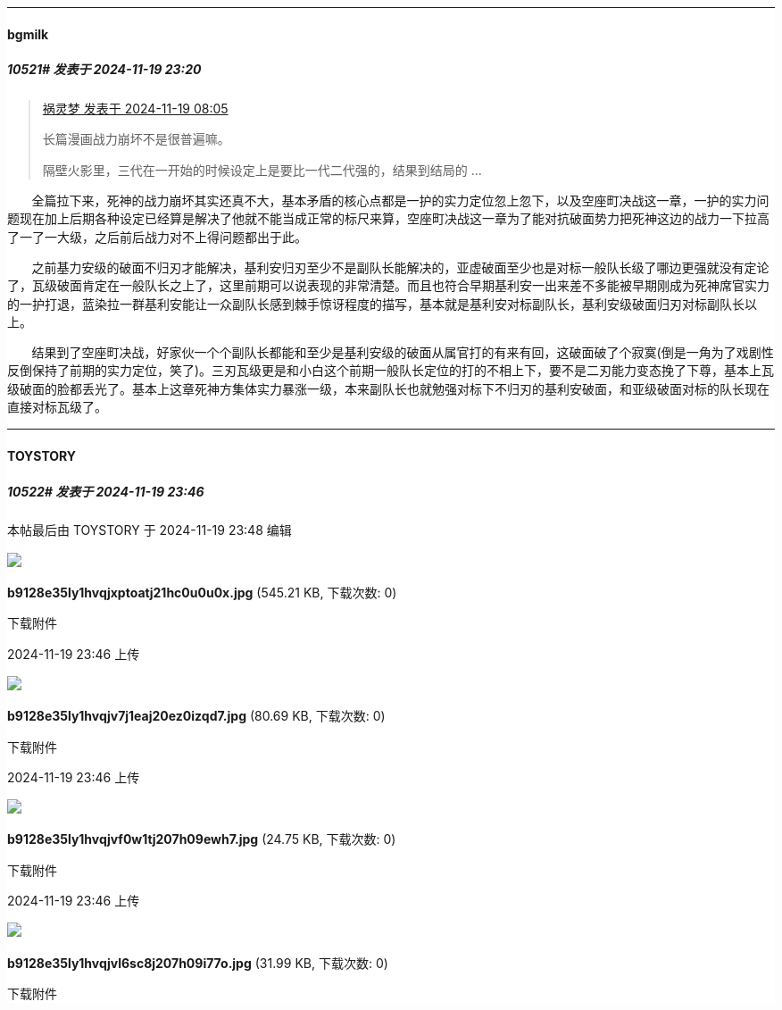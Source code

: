 
*****

####  bgmilk  
##### 10521#       发表于 2024-11-19 23:20

<blockquote><a href="httphttps://bbs.saraba1st.com/2b/forum.php?mod=redirect&amp;goto=findpost&amp;pid=66725723&amp;ptid=2035792" target="_blank">祸灵梦 发表于 2024-11-19 08:05</a>

长篇漫画战力崩坏不是很普遍嘛。

隔壁火影里，三代在一开始的时候设定上是要比一代二代强的，结果到结局的 ...</blockquote>
       全篇拉下来，死神的战力崩坏其实还真不大，基本矛盾的核心点都是一护的实力定位忽上忽下，以及空座町决战这一章，一护的实力问题现在加上后期各种设定已经算是解决了他就不能当成正常的标尺来算，空座町决战这一章为了能对抗破面势力把死神这边的战力一下拉高了一了一大级，之后前后战力对不上得问题都出于此。

       之前基力安级的破面不归刃才能解决，基利安归刃至少不是副队长能解决的，亚虚破面至少也是对标一般队长级了哪边更强就没有定论了，瓦级破面肯定在一般队长之上了，这里前期可以说表现的非常清楚。而且也符合早期基利安一出来差不多能被早期刚成为死神席官实力的一护打退，蓝染拉一群基利安能让一众副队长感到棘手惊讶程度的描写，基本就是基利安对标副队长，基利安级破面归刃对标副队长以上。

       结果到了空座町决战，好家伙一个个副队长都能和至少是基利安级的破面从属官打的有来有回，这破面破了个寂寞(倒是一角为了戏剧性反倒保持了前期的实力定位，笑了)。三刃瓦级更是和小白这个前期一般队长定位的打的不相上下，要不是二刃能力变态挽了下尊，基本上瓦级破面的脸都丢光了。基本上这章死神方集体实力暴涨一级，本来副队长也就勉强对标下不归刃的基利安破面，和亚级破面对标的队长现在直接对标瓦级了。


*****

####  TOYSTORY  
##### 10522#       发表于 2024-11-19 23:46

 本帖最后由 TOYSTORY 于 2024-11-19 23:48 编辑 

<img src="https://img.saraba1st.com/forum/202411/19/234620r3v3s03nzw1wv303.jpg" referrerpolicy="no-referrer">

<strong>b9128e35ly1hvqjxptoatj21hc0u0u0x.jpg</strong> (545.21 KB, 下载次数: 0)

下载附件

2024-11-19 23:46 上传

<img src="https://img.saraba1st.com/forum/202411/19/234626c9ow9lw4iiw14ili.jpg" referrerpolicy="no-referrer">

<strong>b9128e35ly1hvqjv7j1eaj20ez0izqd7.jpg</strong> (80.69 KB, 下载次数: 0)

下载附件

2024-11-19 23:46 上传

<img src="https://img.saraba1st.com/forum/202411/19/234627ek0h584noda801e8.jpg" referrerpolicy="no-referrer">

<strong>b9128e35ly1hvqjvf0w1tj207h09ewh7.jpg</strong> (24.75 KB, 下载次数: 0)

下载附件

2024-11-19 23:46 上传

<img src="https://img.saraba1st.com/forum/202411/19/234631cfcfctbseffb2z6v.jpg" referrerpolicy="no-referrer">

<strong>b9128e35ly1hvqjvl6sc8j207h09i77o.jpg</strong> (31.99 KB, 下载次数: 0)

下载附件
